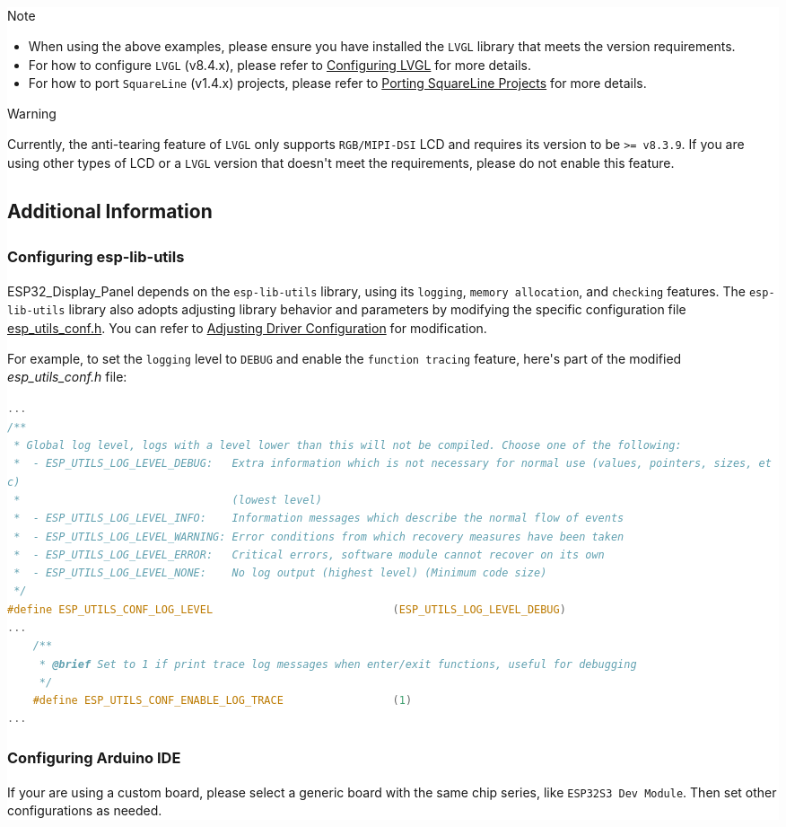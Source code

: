 > [!NOTE]
> * When using the above examples, please ensure you have installed the `LVGL` library that meets the version requirements.
> * For how to configure `LVGL` (v8.4.x), please refer to [Configuring LVGL](#configuring-lvgl) for more details.
> * For how to port `SquareLine` (v1.4.x) projects, please refer to [Porting SquareLine Projects](#porting-squareline-projects) for more details.

> [!WARNING]
> Currently, the anti-tearing feature of `LVGL` only supports `RGB/MIPI-DSI` LCD and requires its version to be `>= v8.3.9`. If you are using other types of LCD or a `LVGL` version that doesn't meet the requirements, please do not enable this feature.

## Additional Information

### Configuring esp-lib-utils

ESP32_Display_Panel depends on the `esp-lib-utils` library, using its `logging`, `memory allocation`, and `checking` features. The `esp-lib-utils` library also adopts adjusting library behavior and parameters by modifying the specific configuration file [esp_utils_conf.h](../../template_files/esp_utils_conf.h). You can refer to [Adjusting Driver Configuration](#adjusting-driver-configuration) for modification.

For example, to set the `logging` level to `DEBUG` and enable the `function tracing` feature, here's part of the modified *esp_utils_conf.h* file:

```c
...
/**
 * Global log level, logs with a level lower than this will not be compiled. Choose one of the following:
 *  - ESP_UTILS_LOG_LEVEL_DEBUG:   Extra information which is not necessary for normal use (values, pointers, sizes, etc)
 *                                 (lowest level)
 *  - ESP_UTILS_LOG_LEVEL_INFO:    Information messages which describe the normal flow of events
 *  - ESP_UTILS_LOG_LEVEL_WARNING: Error conditions from which recovery measures have been taken
 *  - ESP_UTILS_LOG_LEVEL_ERROR:   Critical errors, software module cannot recover on its own
 *  - ESP_UTILS_LOG_LEVEL_NONE:    No log output (highest level) (Minimum code size)
 */
#define ESP_UTILS_CONF_LOG_LEVEL                            (ESP_UTILS_LOG_LEVEL_DEBUG)
...
    /**
     * @brief Set to 1 if print trace log messages when enter/exit functions, useful for debugging
     */
    #define ESP_UTILS_CONF_ENABLE_LOG_TRACE                 (1)
...
```

### Configuring Arduino IDE

If your are using a custom board, please select a generic board with the same chip series, like `ESP32S3 Dev Module`. Then set other configurations as needed.
